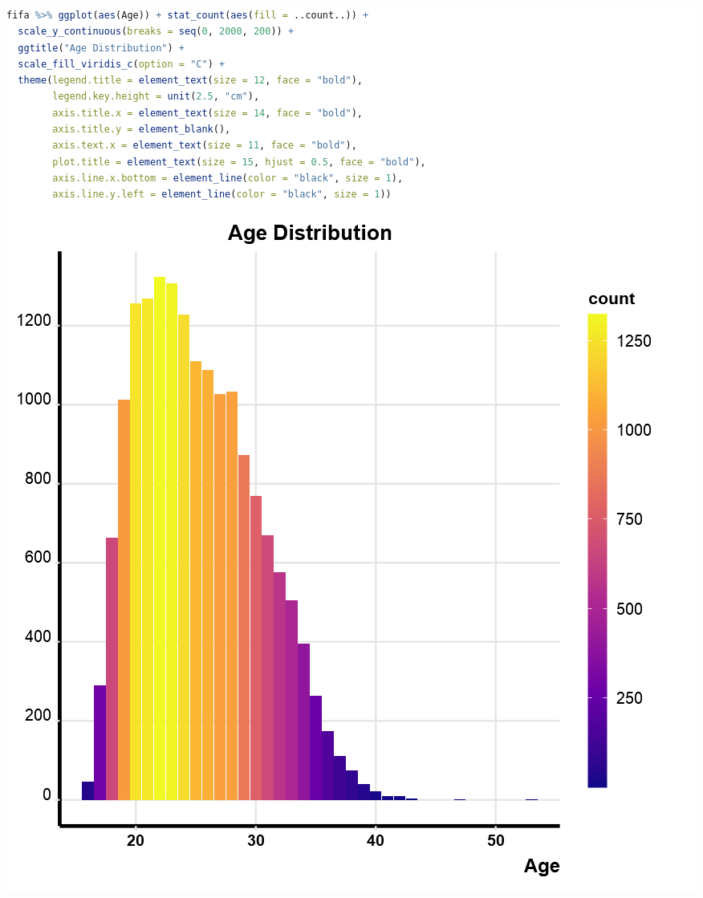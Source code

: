 ```R
fifa %>% ggplot(aes(Age)) + stat_count(aes(fill = ..count..)) +
  scale_y_continuous(breaks = seq(0, 2000, 200)) + 
  ggtitle("Age Distribution") +
  scale_fill_viridis_c(option = "C") +
  theme(legend.title = element_text(size = 12, face = "bold"),
        legend.key.height = unit(2.5, "cm"),
        axis.title.x = element_text(size = 14, face = "bold"),
        axis.title.y = element_blank(),
        axis.text.x = element_text(size = 11, face = "bold"),
        plot.title = element_text(size = 15, hjust = 0.5, face = "bold"),
        axis.line.x.bottom = element_line(color = "black", size = 1),
        axis.line.y.left = element_line(color = "black", size = 1))
```


    
![png](output_23_0.png)
    